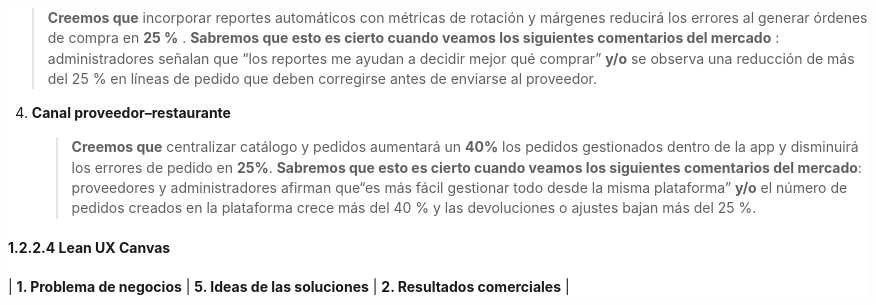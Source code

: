    > **Creemos que** incorporar reportes automáticos con métricas de rotación y márgenes reducirá los errores al generar órdenes de compra en  **25 %** .  **Sabremos que esto es cierto cuando veamos los siguientes comentarios del mercado** : administradores señalan que “los reportes me ayudan a decidir mejor qué comprar” **y/o** se observa una reducción de más del 25 % en líneas de pedido que deben corregirse antes de enviarse al proveedor.
   >
4. **Canal proveedor–restaurante**

   > **Creemos que** centralizar catálogo y pedidos aumentará un **40%** los pedidos gestionados dentro de la app y disminuirá los errores de pedido en **25%**. **Sabremos que esto es cierto cuando veamos los siguientes comentarios del mercado**: proveedores y administradores afirman que“es más fácil gestionar todo desde la misma plataforma” **y/o** el número de pedidos creados en la plataforma crece más del 40 % y las devoluciones o ajustes bajan más del 25 %.
   >

#### 1.2.2.4 Lean UX Canvas

| **1. Problema de negocios**                                                                                                                                                                                                                                                                                                                                                                                                                                                                                                                                                                                                                                                                                                                                                                                                                                                                                                                                                                                                                                                                                                                                                                                                                                                                                                                                                                                                                                                                                                                                                                                                                                                                                                                               | **5. Ideas de las soluciones**                                                                                                                                                                                                                                                                                                                                                                                                                                                                                                                                                                                                                                                                                                                                                                                                                                                                                                                                                                             | **2. Resultados comerciales**                                                                                                                                                                                                                                                                                                                                                                                                                                                                                                                                                                       |